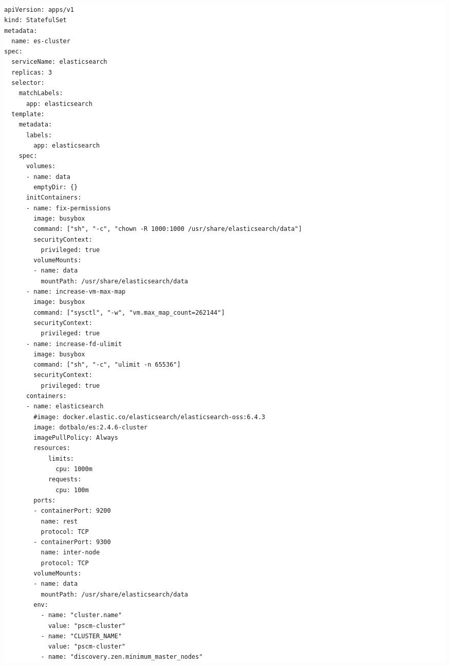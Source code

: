 ```
apiVersion: apps/v1
kind: StatefulSet
metadata:
  name: es-cluster
spec:
  serviceName: elasticsearch
  replicas: 3
  selector:
    matchLabels:
      app: elasticsearch
  template:
    metadata:
      labels:
        app: elasticsearch
    spec:
      volumes:
      - name: data
        emptyDir: {}
      initContainers:
      - name: fix-permissions
        image: busybox
        command: ["sh", "-c", "chown -R 1000:1000 /usr/share/elasticsearch/data"]
        securityContext:
          privileged: true
        volumeMounts:
        - name: data
          mountPath: /usr/share/elasticsearch/data
      - name: increase-vm-max-map
        image: busybox
        command: ["sysctl", "-w", "vm.max_map_count=262144"]
        securityContext:
          privileged: true
      - name: increase-fd-ulimit
        image: busybox
        command: ["sh", "-c", "ulimit -n 65536"]
        securityContext:
          privileged: true
      containers:
      - name: elasticsearch
        #image: docker.elastic.co/elasticsearch/elasticsearch-oss:6.4.3
        image: dotbalo/es:2.4.6-cluster
        imagePullPolicy: Always
        resources:
            limits:
              cpu: 1000m
            requests:
              cpu: 100m
        ports:
        - containerPort: 9200
          name: rest
          protocol: TCP
        - containerPort: 9300
          name: inter-node
          protocol: TCP
        volumeMounts:
        - name: data
          mountPath: /usr/share/elasticsearch/data
        env:
          - name: "cluster.name"
            value: "pscm-cluster"
          - name: "CLUSTER_NAME"
            value: "pscm-cluster"
          - name: "discovery.zen.minimum_master_nodes"
```